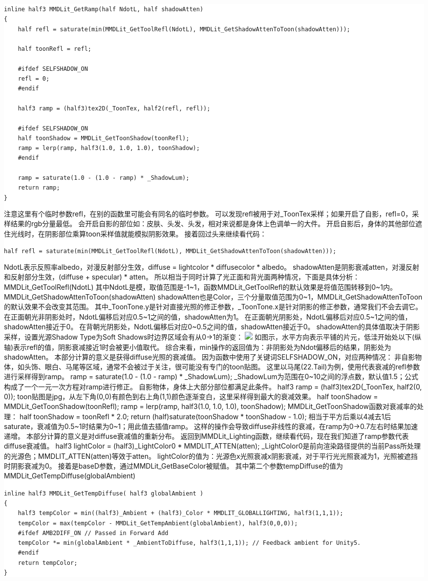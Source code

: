```
inline half3 MMDLit_GetRamp(half NdotL, half shadowAtten)
{
    half refl = saturate(min(MMDLit_GetToolRefl(NdotL), MMDLit_GetShadowAttenToToon(shadowAtten)));

    half toonRefl = refl;

    #ifdef SELFSHADOW_ON
    refl = 0;
    #endif

    half3 ramp = (half3)tex2D(_ToonTex, half2(refl, refl));

    #ifdef SELFSHADOW_ON
    half toonShadow = MMDLit_GetToonShadow(toonRefl);
    ramp = lerp(ramp, half3(1.0, 1.0, 1.0), toonShadow);
    #endif

    ramp = saturate(1.0 - (1.0 - ramp) * _ShadowLum);
    return ramp;
}
```

注意这里有个临时参数refl，在别的函数里可能会有同名的临时参数。 可以发现refl被用于对\_ToonTex采样；如果开启了自影，refl=0，采样结果的rgb分量最低。 会开启自影的部位如：皮肤、头发、头发，相对来说都是身体上色调单一的大件。 开启自影后，身体的其他部位遮住光线时，在阴影部位乘算toon采样值就能模拟阴影效果。 接着回过头来继续看代码：

```
half refl = saturate(min(MMDLit_GetToolRefl(NdotL), MMDLit_GetShadowAttenToToon(shadowAtten)));
```

NdotL表示反照率albedo，对漫反射部分生效，diffuse = lightcolor \* diffusecolor \* albedo。 shadowAtten是阴影衰减atten，对漫反射和反射部分生效，(diffuse + specular) \* atten。 所以相当于同时计算了光正面和背光面两种情况，下面是具体分析： MMDLit\_GetToolRefl(NdotL) 其中NdotL是模，取值范围是-1~1，函数MMDLit\_GetToolRefl的默认效果是将值范围转移到0~1内。 MMDLit\_GetShadowAttenToToon(shadowAtten) shadowAtten也是Color，三个分量取值范围为0~1，MMDLit\_GetShadowAttenToToon的默认效果不会改变其范围。 其中\_ToonTone.y是针对直接光照的修正参数，\_ToonTone.x是针对阴影的修正参数，通常我们不会去调它。 在正面朝光非阴影处时，NdotL偏移后对应0.5~1之间的值，shadowAtten为1。 在正面朝光阴影处，NdotL偏移后对应0.5~1之间的值，shadowAtten接近于0。 在背朝光阴影处，NdotL偏移后对应0~0.5之间的值，shadowAtten接近于0。 shadowAtten的具体值取决于阴影采样，设置光源Shadow Type为Soft Shadows时边界区域会有从0→1的渐变： ![](https://acgmart.oss-cn-hangzhou.aliyuncs.com/uploads/article/render/present/023.png) 如图示，水平方向表示平铺的片元，低洼开始处以下(纵轴)表示refl的值，阴影衰减接近1时会被更小值取代。 综合来看，min操作的返回值为：非阴影处为Ndot偏移后的结果，阴影处为shadowAtten。 本部分计算的意义是获得diffuse光照的衰减值。 因为函数中使用了关键词SELFSHADOW\_ON，对应两种情况： 非自影物体，如头饰、眼白、马尾等区域，通常不会被过于关注，很可能没有专门的toon贴图。 这里以马尾(22.Tail)为例，使用代表衰减的refl参数进行采样得到ramp。 ramp = saturate(1.0 - (1.0 - ramp) \* \_ShadowLum); \_ShadowLum为范围在0~10之间的浮点数，默认值1.5；公式构成了一个一元一次方程对ramp进行修正。 自影物体，身体上大部分部位都满足此条件。 half3 ramp = (half3)tex2D(\_ToonTex, half2(0, 0)); toon贴图是jpg，从左下角(0,0)有颜色到右上角(1,1)颜色逐渐变白，这里采样得到最大的衰减效果。 half toonShadow = MMDLit\_GetToonShadow(toonRefl); ramp = lerp(ramp, half3(1.0, 1.0, 1.0), toonShadow); MMDLit\_GetToonShadow函数对衰减率的处理： half toonShadow = toonRefl \* 2.0; return (half)saturate(toonShadow \* toonShadow - 1.0); 相当于平方后乘以4减去1后saturate，衰减值为0.5~1时结果为0~1；用此值去插值ramp。 这样的操作会导致diffuse非线性的衰减，在ramp为0→0.7左右时结果加速递增。 本部分计算的意义是对diffuse衰减值的重新分布。 返回到MMDLit\_Lighting函数，继续看代码，现在我们知道了ramp参数代表diffuse衰减值。 half3 lightColor = (half3)\_LightColor0 \* MMDLIT\_ATTEN(atten); \_LightColor0是前向渲染路径提供的当前Pass所处理的光源色；MMDLIT\_ATTEN(atten)等效于atten。 lightColor的值为：光源色x光照衰减x阴影衰减，对于平行光光照衰减为1，光照被遮挡时阴影衰减为0。 接着是baseD参数，通过MMDLit\_GetBaseColor被赋值。 其中第二个参数tempDiffuse的值为MMDLit\_GetTempDiffuse(globalAmbient)

```
inline half3 MMDLit_GetTempDiffuse( half3 globalAmbient )
{
    half3 tempColor = min((half3)_Ambient + (half3)_Color * MMDLIT_GLOBALLIGHTING, half3(1,1,1));
    tempColor = max(tempColor - MMDLit_GetTempAmbient(globalAmbient), half3(0,0,0));
    #ifdef AMB2DIFF_ON // Passed in Forward Add
    tempColor *= min(globalAmbient * _AmbientToDiffuse, half3(1,1,1)); // Feedback ambient for Unity5.
    #endif
    return tempColor;
}
```
